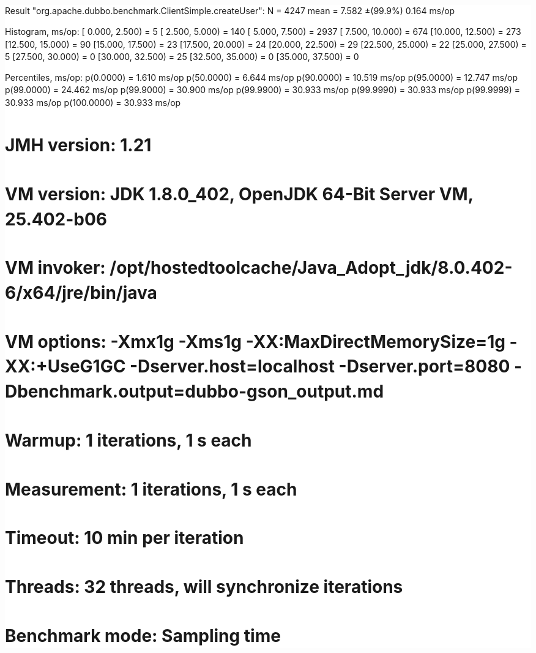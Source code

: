 

Result "org.apache.dubbo.benchmark.ClientSimple.createUser":
  N = 4247
  mean =      7.582 ±(99.9%) 0.164 ms/op

  Histogram, ms/op:
    [ 0.000,  2.500) = 5 
    [ 2.500,  5.000) = 140 
    [ 5.000,  7.500) = 2937 
    [ 7.500, 10.000) = 674 
    [10.000, 12.500) = 273 
    [12.500, 15.000) = 90 
    [15.000, 17.500) = 23 
    [17.500, 20.000) = 24 
    [20.000, 22.500) = 29 
    [22.500, 25.000) = 22 
    [25.000, 27.500) = 5 
    [27.500, 30.000) = 0 
    [30.000, 32.500) = 25 
    [32.500, 35.000) = 0 
    [35.000, 37.500) = 0 

  Percentiles, ms/op:
      p(0.0000) =      1.610 ms/op
     p(50.0000) =      6.644 ms/op
     p(90.0000) =     10.519 ms/op
     p(95.0000) =     12.747 ms/op
     p(99.0000) =     24.462 ms/op
     p(99.9000) =     30.900 ms/op
     p(99.9900) =     30.933 ms/op
     p(99.9990) =     30.933 ms/op
     p(99.9999) =     30.933 ms/op
    p(100.0000) =     30.933 ms/op


# JMH version: 1.21
# VM version: JDK 1.8.0_402, OpenJDK 64-Bit Server VM, 25.402-b06
# VM invoker: /opt/hostedtoolcache/Java_Adopt_jdk/8.0.402-6/x64/jre/bin/java
# VM options: -Xmx1g -Xms1g -XX:MaxDirectMemorySize=1g -XX:+UseG1GC -Dserver.host=localhost -Dserver.port=8080 -Dbenchmark.output=dubbo-gson_output.md
# Warmup: 1 iterations, 1 s each
# Measurement: 1 iterations, 1 s each
# Timeout: 10 min per iteration
# Threads: 32 threads, will synchronize iterations
# Benchmark mode: Sampling time